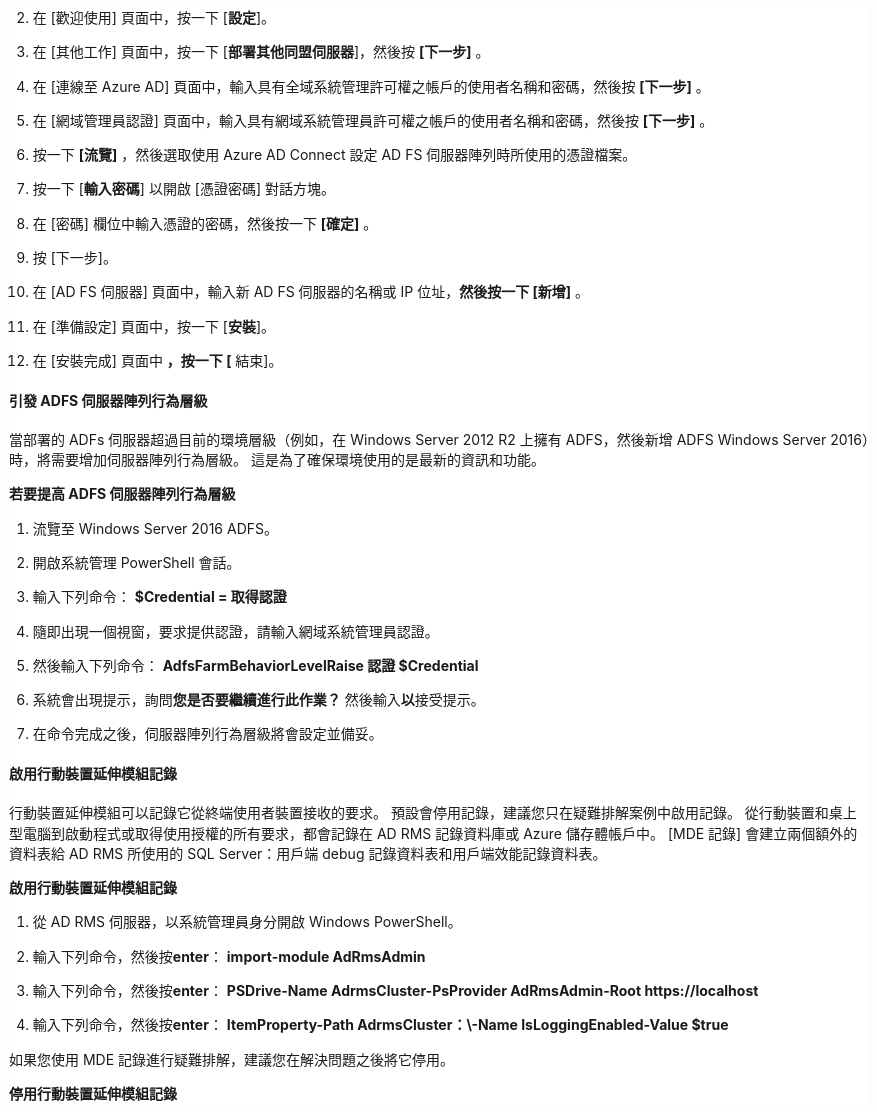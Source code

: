 2.  在 [歡迎使用] 頁面中，按一下 [**設定**]。

3.  在 [其他工作] 頁面中，按一下 [**部署其他同盟伺服器**]，然後按 **[下一步]** 。

4.  在 [連線至 Azure AD] 頁面中，輸入具有全域系統管理許可權之帳戶的使用者名稱和密碼，然後按 **[下一步]** 。

5.  在 [網域管理員認證] 頁面中，輸入具有網域系統管理員許可權之帳戶的使用者名稱和密碼，然後按 **[下一步]** 。

6.  按一下 **[流覽]** ，然後選取使用 Azure AD Connect 設定 AD FS 伺服器陣列時所使用的憑證檔案。

7.  按一下 [**輸入密碼**] 以開啟 [憑證密碼] 對話方塊。

8.  在 [密碼] 欄位中輸入憑證的密碼，然後按一下 **[確定]** 。

9.  按 [下一步]。

10. 在 [AD FS 伺服器] 頁面中，輸入新 AD FS 伺服器的名稱或 IP 位址，**然後按一下 [新增]** 。

11. 在 [準備設定] 頁面中，按一下 [**安裝**]。

12. 在 [安裝完成] 頁面中 **，按一下 [** 結束]。

#### <a name="raising-the-adfs-farm-behavior-level"></a>引發 ADFS 伺服器陣列行為層級

當部署的 ADFs 伺服器超過目前的環境層級（例如，在 Windows Server 2012 R2 上擁有 ADFS，然後新增 ADFS Windows Server 2016）時，將需要增加伺服器陣列行為層級。 這是為了確保環境使用的是最新的資訊和功能。

**若要提高 ADFS 伺服器陣列行為層級**

1.  流覽至 Windows Server 2016 ADFS。

2.  開啟系統管理 PowerShell 會話。

3.  輸入下列命令： **\$Credential = 取得認證**

4.  隨即出現一個視窗，要求提供認證，請輸入網域系統管理員認證。

5.  然後輸入下列命令： **AdfsFarmBehaviorLevelRaise 認證 \$Credential**

6.  系統會出現提示，詢問**您是否要繼續進行此作業？** 然後輸入**以**接受提示。

7.  在命令完成之後，伺服器陣列行為層級將會設定並備妥。

#### <a name="enabling-mobile-device-extension-logging"></a>啟用行動裝置延伸模組記錄

行動裝置延伸模組可以記錄它從終端使用者裝置接收的要求。 預設會停用記錄，建議您只在疑難排解案例中啟用記錄。 從行動裝置和桌上型電腦到啟動程式或取得使用授權的所有要求，都會記錄在 AD RMS 記錄資料庫或 Azure 儲存體帳戶中。 [MDE 記錄] 會建立兩個額外的資料表給 AD RMS 所使用的 SQL Server：用戶端 debug 記錄資料表和用戶端效能記錄資料表。

**啟用行動裝置延伸模組記錄**

1.  從 AD RMS 伺服器，以系統管理員身分開啟 Windows PowerShell。

2.  輸入下列命令，然後按**enter**： **import-module AdRmsAdmin**

3.  輸入下列命令，然後按**enter**： **PSDrive-Name AdrmsCluster-PsProvider AdRmsAdmin-Root https://localhost**

4.  輸入下列命令，然後按**enter**： **ItemProperty-Path AdrmsCluster：\\-Name IsLoggingEnabled-Value \$true**

如果您使用 MDE 記錄進行疑難排解，建議您在解決問題之後將它停用。

**停用行動裝置延伸模組記錄**
